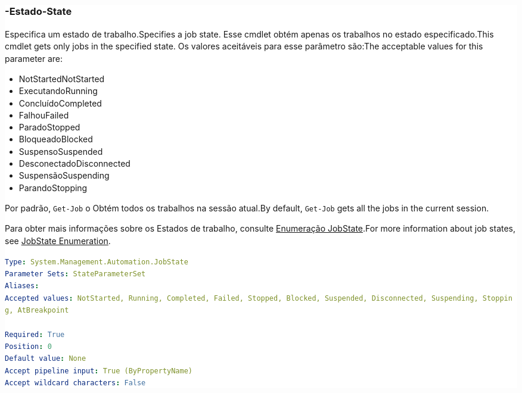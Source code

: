 ### <span data-ttu-id="c44ee-298">-Estado</span><span class="sxs-lookup"><span data-stu-id="c44ee-298">-State</span></span>

<span data-ttu-id="c44ee-299">Especifica um estado de trabalho.</span><span class="sxs-lookup"><span data-stu-id="c44ee-299">Specifies a job state.</span></span> <span data-ttu-id="c44ee-300">Esse cmdlet obtém apenas os trabalhos no estado especificado.</span><span class="sxs-lookup"><span data-stu-id="c44ee-300">This cmdlet gets only jobs in the specified state.</span></span> <span data-ttu-id="c44ee-301">Os valores aceitáveis para esse parâmetro são:</span><span class="sxs-lookup"><span data-stu-id="c44ee-301">The acceptable values for this parameter are:</span></span>

- <span data-ttu-id="c44ee-302">NotStarted</span><span class="sxs-lookup"><span data-stu-id="c44ee-302">NotStarted</span></span>
- <span data-ttu-id="c44ee-303">Executando</span><span class="sxs-lookup"><span data-stu-id="c44ee-303">Running</span></span>
- <span data-ttu-id="c44ee-304">Concluído</span><span class="sxs-lookup"><span data-stu-id="c44ee-304">Completed</span></span>
- <span data-ttu-id="c44ee-305">Falhou</span><span class="sxs-lookup"><span data-stu-id="c44ee-305">Failed</span></span>
- <span data-ttu-id="c44ee-306">Parado</span><span class="sxs-lookup"><span data-stu-id="c44ee-306">Stopped</span></span>
- <span data-ttu-id="c44ee-307">Bloqueado</span><span class="sxs-lookup"><span data-stu-id="c44ee-307">Blocked</span></span>
- <span data-ttu-id="c44ee-308">Suspenso</span><span class="sxs-lookup"><span data-stu-id="c44ee-308">Suspended</span></span>
- <span data-ttu-id="c44ee-309">Desconectado</span><span class="sxs-lookup"><span data-stu-id="c44ee-309">Disconnected</span></span>
- <span data-ttu-id="c44ee-310">Suspensão</span><span class="sxs-lookup"><span data-stu-id="c44ee-310">Suspending</span></span>
- <span data-ttu-id="c44ee-311">Parando</span><span class="sxs-lookup"><span data-stu-id="c44ee-311">Stopping</span></span>

<span data-ttu-id="c44ee-312">Por padrão, `Get-Job` o Obtém todos os trabalhos na sessão atual.</span><span class="sxs-lookup"><span data-stu-id="c44ee-312">By default, `Get-Job` gets all the jobs in the current session.</span></span>

<span data-ttu-id="c44ee-313">Para obter mais informações sobre os Estados de trabalho, consulte [Enumeração JobState](/dotnet/api/system.management.automation.jobstate).</span><span class="sxs-lookup"><span data-stu-id="c44ee-313">For more information about job states, see [JobState Enumeration](/dotnet/api/system.management.automation.jobstate).</span></span>

```yaml
Type: System.Management.Automation.JobState
Parameter Sets: StateParameterSet
Aliases:
Accepted values: NotStarted, Running, Completed, Failed, Stopped, Blocked, Suspended, Disconnected, Suspending, Stopping, AtBreakpoint

Required: True
Position: 0
Default value: None
Accept pipeline input: True (ByPropertyName)
Accept wildcard characters: False
```
